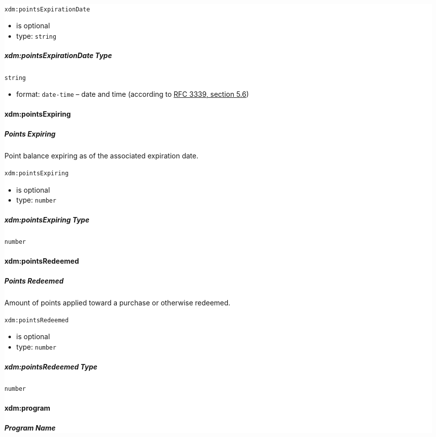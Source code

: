 `xdm:pointsExpirationDate`
* is optional
* type: `string`

##### xdm:pointsExpirationDate Type


`string`
* format: `date-time` – date and time (according to [RFC 3339, section 5.6](http://tools.ietf.org/html/rfc3339))








#### xdm:pointsExpiring
##### Points Expiring

Point balance expiring as of the associated expiration date.

`xdm:pointsExpiring`
* is optional
* type: `number`

##### xdm:pointsExpiring Type


`number`
















#### xdm:pointsRedeemed
##### Points Redeemed

Amount of points applied toward a purchase or otherwise redeemed.

`xdm:pointsRedeemed`
* is optional
* type: `number`

##### xdm:pointsRedeemed Type


`number`








#### xdm:program
##### Program Name
